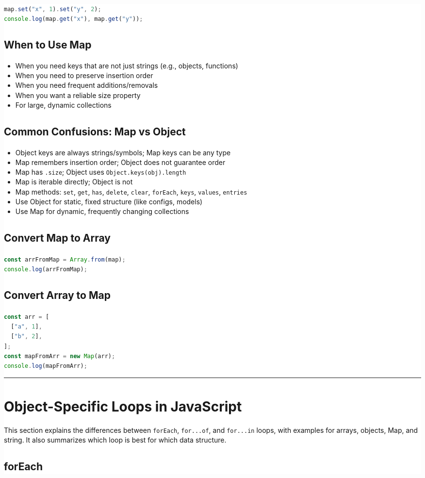 ```js
map.set("x", 1).set("y", 2);
console.log(map.get("x"), map.get("y"));
```

## When to Use Map

- When you need keys that are not just strings (e.g., objects, functions)
- When you need to preserve insertion order
- When you need frequent additions/removals
- When you want a reliable size property
- For large, dynamic collections

## Common Confusions: Map vs Object

- Object keys are always strings/symbols; Map keys can be any type
- Map remembers insertion order; Object does not guarantee order
- Map has `.size`; Object uses `Object.keys(obj).length`
- Map is iterable directly; Object is not
- Map methods: `set`, `get`, `has`, `delete`, `clear`, `forEach`, `keys`, `values`, `entries`
- Use Object for static, fixed structure (like configs, models)
- Use Map for dynamic, frequently changing collections

## Convert Map to Array

```js
const arrFromMap = Array.from(map);
console.log(arrFromMap);
```

## Convert Array to Map

```js
const arr = [
  ["a", 1],
  ["b", 2],
];
const mapFromArr = new Map(arr);
console.log(mapFromArr);
```

---

# Object-Specific Loops in JavaScript

This section explains the differences between `forEach`, `for...of`, and `for...in` loops, with examples for arrays, objects, Map, and string. It also summarizes which loop is best for which data structure.

## forEach
